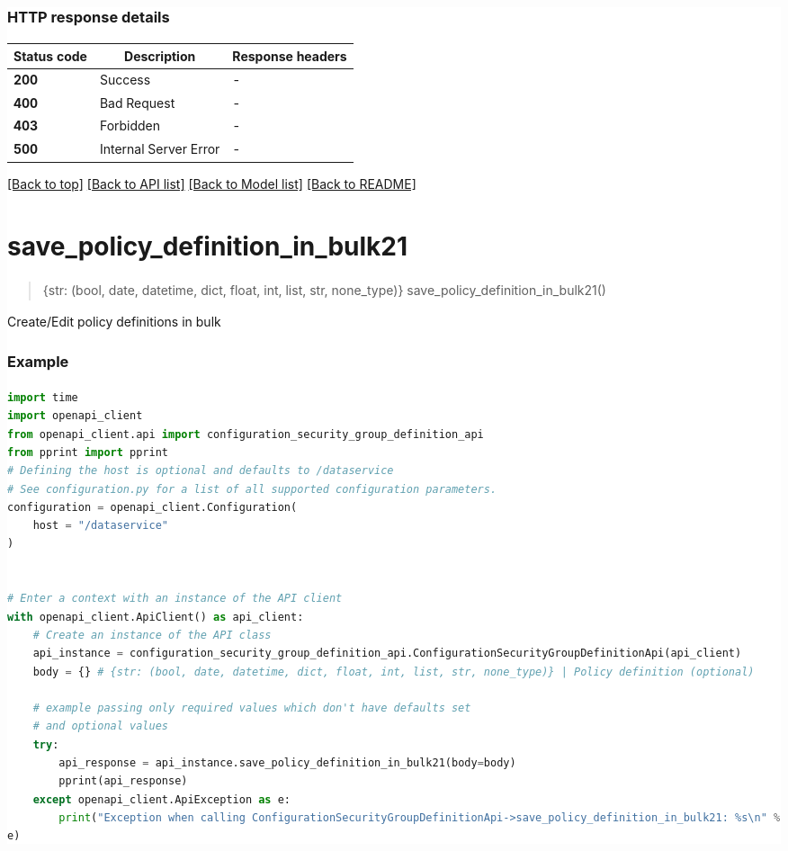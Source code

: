 
### HTTP response details

| Status code | Description | Response headers |
|-------------|-------------|------------------|
**200** | Success |  -  |
**400** | Bad Request |  -  |
**403** | Forbidden |  -  |
**500** | Internal Server Error |  -  |

[[Back to top]](#) [[Back to API list]](../README.md#documentation-for-api-endpoints) [[Back to Model list]](../README.md#documentation-for-models) [[Back to README]](../README.md)

# **save_policy_definition_in_bulk21**
> {str: (bool, date, datetime, dict, float, int, list, str, none_type)} save_policy_definition_in_bulk21()



Create/Edit policy definitions in bulk

### Example


```python
import time
import openapi_client
from openapi_client.api import configuration_security_group_definition_api
from pprint import pprint
# Defining the host is optional and defaults to /dataservice
# See configuration.py for a list of all supported configuration parameters.
configuration = openapi_client.Configuration(
    host = "/dataservice"
)


# Enter a context with an instance of the API client
with openapi_client.ApiClient() as api_client:
    # Create an instance of the API class
    api_instance = configuration_security_group_definition_api.ConfigurationSecurityGroupDefinitionApi(api_client)
    body = {} # {str: (bool, date, datetime, dict, float, int, list, str, none_type)} | Policy definition (optional)

    # example passing only required values which don't have defaults set
    # and optional values
    try:
        api_response = api_instance.save_policy_definition_in_bulk21(body=body)
        pprint(api_response)
    except openapi_client.ApiException as e:
        print("Exception when calling ConfigurationSecurityGroupDefinitionApi->save_policy_definition_in_bulk21: %s\n" % e)
```
